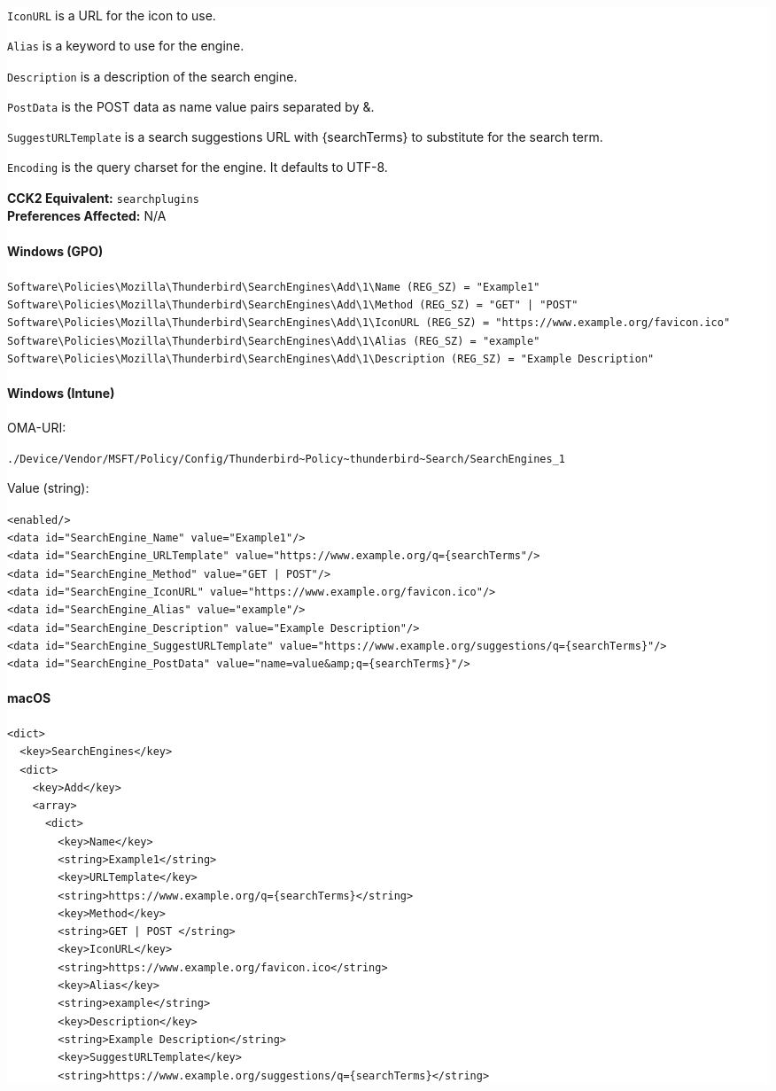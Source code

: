 `IconURL` is a URL for the icon to use.

`Alias` is a keyword to use for the engine.

`Description` is a description of the search engine.

`PostData` is the POST data as name value pairs separated by &.

`SuggestURLTemplate` is a search suggestions URL with {searchTerms} to substitute for the search term.

`Encoding` is the query charset for the engine. It defaults to UTF-8.

**CCK2 Equivalent:** `searchplugins`\
**Preferences Affected:** N/A

#### Windows (GPO)
```
Software\Policies\Mozilla\Thunderbird\SearchEngines\Add\1\Name (REG_SZ) = "Example1"
Software\Policies\Mozilla\Thunderbird\SearchEngines\Add\1\Method (REG_SZ) = "GET" | "POST"
Software\Policies\Mozilla\Thunderbird\SearchEngines\Add\1\IconURL (REG_SZ) = "https://www.example.org/favicon.ico"
Software\Policies\Mozilla\Thunderbird\SearchEngines\Add\1\Alias (REG_SZ) = "example"
Software\Policies\Mozilla\Thunderbird\SearchEngines\Add\1\Description (REG_SZ) = "Example Description"
```

#### Windows (Intune)
OMA-URI:
```
./Device/Vendor/MSFT/Policy/Config/Thunderbird~Policy~thunderbird~Search/SearchEngines_1
```
Value (string):
```
<enabled/>
<data id="SearchEngine_Name" value="Example1"/>
<data id="SearchEngine_URLTemplate" value="https://www.example.org/q={searchTerms"/>
<data id="SearchEngine_Method" value="GET | POST"/>
<data id="SearchEngine_IconURL" value="https://www.example.org/favicon.ico"/>
<data id="SearchEngine_Alias" value="example"/>
<data id="SearchEngine_Description" value="Example Description"/>
<data id="SearchEngine_SuggestURLTemplate" value="https://www.example.org/suggestions/q={searchTerms}"/>
<data id="SearchEngine_PostData" value="name=value&amp;q={searchTerms}"/>
```

#### macOS
```
<dict>
  <key>SearchEngines</key>
  <dict>
    <key>Add</key>
    <array>
      <dict>
        <key>Name</key>
        <string>Example1</string>
        <key>URLTemplate</key>
        <string>https://www.example.org/q={searchTerms}</string>
        <key>Method</key>
        <string>GET | POST </string>
        <key>IconURL</key>
        <string>https://www.example.org/favicon.ico</string>
        <key>Alias</key>
        <string>example</string>
        <key>Description</key>
        <string>Example Description</string>
        <key>SuggestURLTemplate</key>
        <string>https://www.example.org/suggestions/q={searchTerms}</string>
```